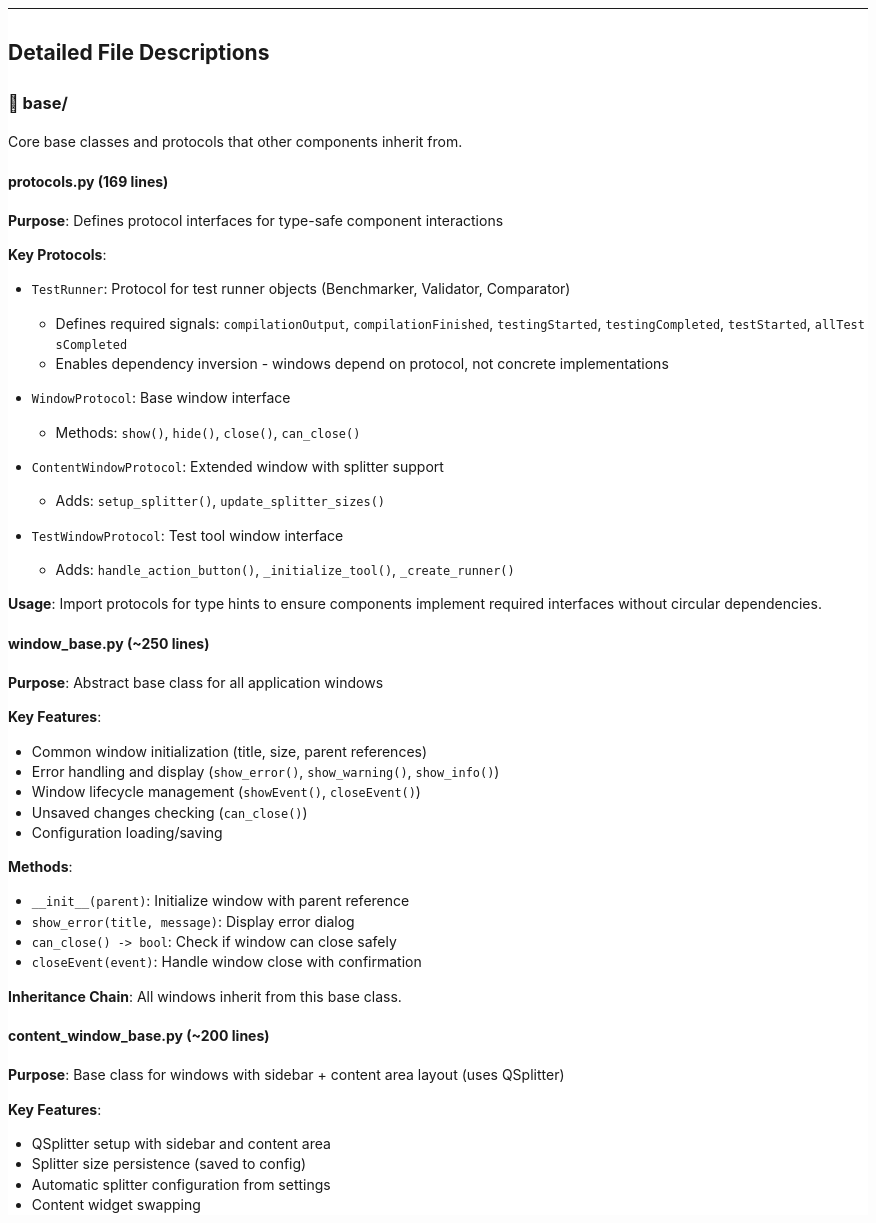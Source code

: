 ```
```

---

## Detailed File Descriptions

### 📁 base/
Core base classes and protocols that other components inherit from.

#### **protocols.py** (169 lines)
**Purpose**: Defines protocol interfaces for type-safe component interactions

**Key Protocols**:
- `TestRunner`: Protocol for test runner objects (Benchmarker, Validator, Comparator)
  - Defines required signals: `compilationOutput`, `compilationFinished`, `testingStarted`, `testingCompleted`, `testStarted`, `allTestsCompleted`
  - Enables dependency inversion - windows depend on protocol, not concrete implementations
  
- `WindowProtocol`: Base window interface
  - Methods: `show()`, `hide()`, `close()`, `can_close()`
  
- `ContentWindowProtocol`: Extended window with splitter support
  - Adds: `setup_splitter()`, `update_splitter_sizes()`
  
- `TestWindowProtocol`: Test tool window interface
  - Adds: `handle_action_button()`, `_initialize_tool()`, `_create_runner()`

**Usage**: Import protocols for type hints to ensure components implement required interfaces without circular dependencies.

#### **window_base.py** (~250 lines)
**Purpose**: Abstract base class for all application windows

**Key Features**:
- Common window initialization (title, size, parent references)
- Error handling and display (`show_error()`, `show_warning()`, `show_info()`)
- Window lifecycle management (`showEvent()`, `closeEvent()`)
- Unsaved changes checking (`can_close()`)
- Configuration loading/saving

**Methods**:
- `__init__(parent)`: Initialize window with parent reference
- `show_error(title, message)`: Display error dialog
- `can_close() -> bool`: Check if window can close safely
- `closeEvent(event)`: Handle window close with confirmation

**Inheritance Chain**: All windows inherit from this base class.

#### **content_window_base.py** (~200 lines)
**Purpose**: Base class for windows with sidebar + content area layout (uses QSplitter)

**Key Features**:
- QSplitter setup with sidebar and content area
- Splitter size persistence (saved to config)
- Automatic splitter configuration from settings
- Content widget swapping
